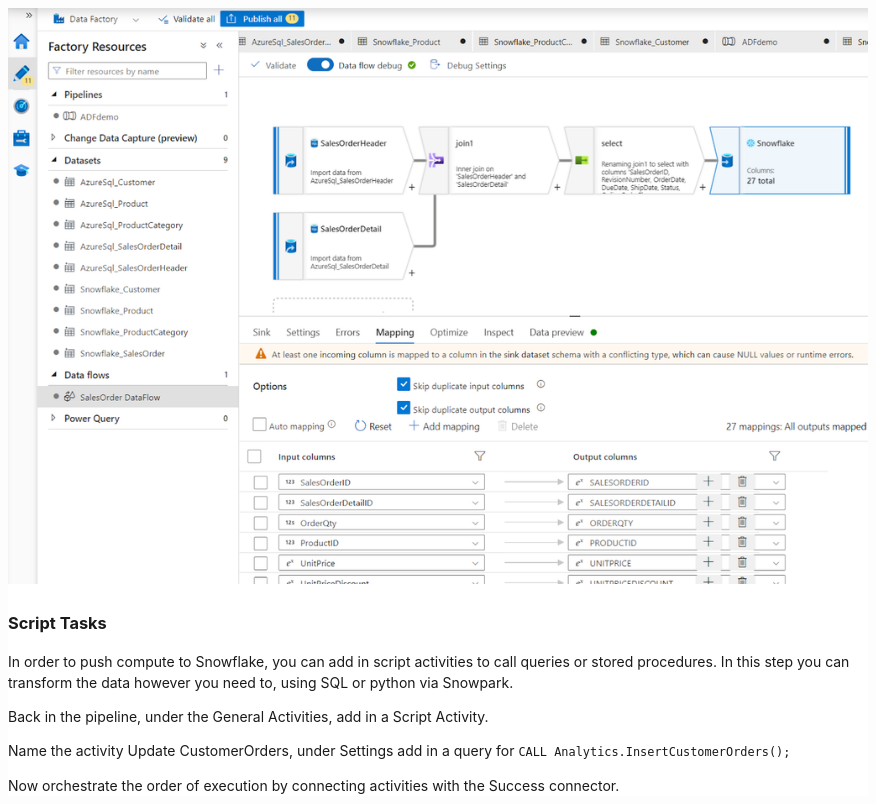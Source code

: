 
![](assets/DataFlows.png)


### Script Tasks

In order to push compute to Snowflake, you can add in script activities to call queries or stored procedures. In this step you can transform the data however you need to, using SQL or python via Snowpark.

Back in the pipeline, under the General Activities, add in a Script Activity. 

 Name the activity Update CustomerOrders, under Settings add in a query for 
    ```CALL Analytics.InsertCustomerOrders();
    ```

Now orchestrate the order of execution by connecting activities with the Success connector.

